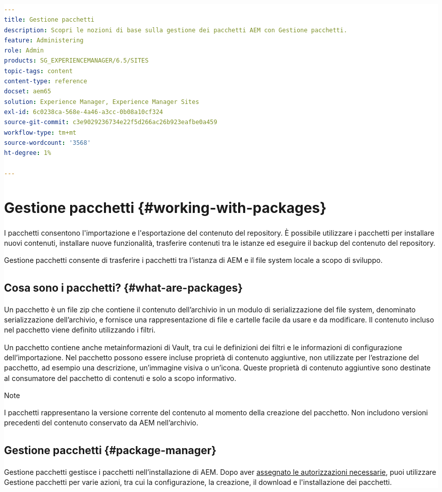 ```yaml
---
title: Gestione pacchetti
description: Scopri le nozioni di base sulla gestione dei pacchetti AEM con Gestione pacchetti.
feature: Administering
role: Admin
products: SG_EXPERIENCEMANAGER/6.5/SITES
topic-tags: content
content-type: reference
docset: aem65
solution: Experience Manager, Experience Manager Sites
exl-id: 6c0238ca-568e-4a46-a3cc-0b08a10cf324
source-git-commit: c3e9029236734e22f5d266ac26b923eafbe0a459
workflow-type: tm+mt
source-wordcount: '3568'
ht-degree: 1%

---
```


# Gestione pacchetti {#working-with-packages}

I pacchetti consentono l&#39;importazione e l&#39;esportazione del contenuto del repository. È possibile utilizzare i pacchetti per installare nuovi contenuti, installare nuove funzionalità, trasferire contenuti tra le istanze ed eseguire il backup del contenuto del repository.

Gestione pacchetti consente di trasferire i pacchetti tra l’istanza di AEM e il file system locale a scopo di sviluppo.

## Cosa sono i pacchetti? {#what-are-packages}

Un pacchetto è un file zip che contiene il contenuto dell’archivio in un modulo di serializzazione del file system, denominato serializzazione dell’archivio, e fornisce una rappresentazione di file e cartelle facile da usare e da modificare. Il contenuto incluso nel pacchetto viene definito utilizzando i filtri.

Un pacchetto contiene anche metainformazioni di Vault, tra cui le definizioni dei filtri e le informazioni di configurazione dell’importazione. Nel pacchetto possono essere incluse proprietà di contenuto aggiuntive, non utilizzate per l’estrazione del pacchetto, ad esempio una descrizione, un’immagine visiva o un’icona. Queste proprietà di contenuto aggiuntive sono destinate al consumatore del pacchetto di contenuti e solo a scopo informativo.

>[!NOTE]
>
>I pacchetti rappresentano la versione corrente del contenuto al momento della creazione del pacchetto. Non includono versioni precedenti del contenuto conservato da AEM nell’archivio.

## Gestione pacchetti {#package-manager}

Gestione pacchetti gestisce i pacchetti nell’installazione di AEM. Dopo aver [assegnato le autorizzazioni necessarie](#permissions-needed-for-using-the-package-manager), puoi utilizzare Gestione pacchetti per varie azioni, tra cui la configurazione, la creazione, il download e l&#39;installazione dei pacchetti.
